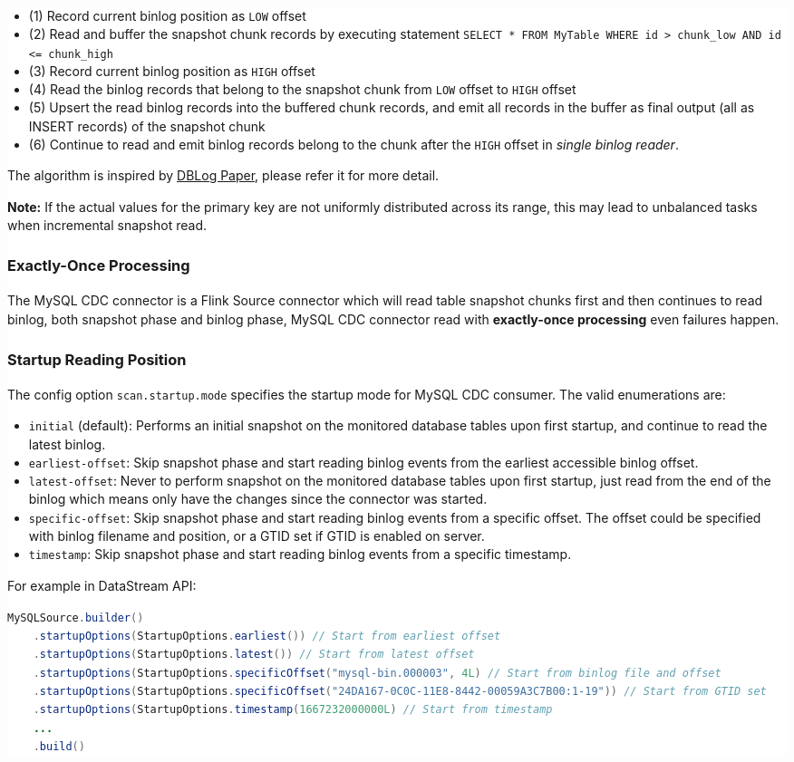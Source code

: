  * (1) Record current binlog position as `LOW` offset
 * (2) Read and buffer the snapshot chunk records by executing statement `SELECT * FROM MyTable WHERE id > chunk_low AND id <= chunk_high`
 * (3) Record current binlog position as `HIGH` offset
 * (4) Read the binlog records that belong to the snapshot chunk from `LOW` offset to `HIGH` offset
 * (5) Upsert the read binlog records into the buffered chunk records, and emit all records in the buffer as final output (all as INSERT records) of the snapshot chunk
 * (6) Continue to read and emit binlog records belong to the chunk after the `HIGH` offset in *single binlog reader*.

The algorithm is inspired by [DBLog Paper](https://arxiv.org/pdf/2010.12597v1.pdf), please refer it for more detail.
 
**Note:** If the actual values for the primary key are not uniformly distributed across its range, this may lead to unbalanced tasks when incremental snapshot read.

### Exactly-Once Processing

The MySQL CDC connector is a Flink Source connector which will read table snapshot chunks first and then continues to read binlog, 
both snapshot phase and binlog phase, MySQL CDC connector read with **exactly-once processing** even failures happen. 

### Startup Reading Position

The config option `scan.startup.mode` specifies the startup mode for MySQL CDC consumer. The valid enumerations are:

- `initial` (default): Performs an initial snapshot on the monitored database tables upon first startup, and continue to read the latest binlog.
- `earliest-offset`: Skip snapshot phase and start reading binlog events from the earliest accessible binlog offset.
- `latest-offset`: Never to perform snapshot on the monitored database tables upon first startup, just read from
the end of the binlog which means only have the changes since the connector was started.
- `specific-offset`: Skip snapshot phase and start reading binlog events from a specific offset. The offset could be
specified with binlog filename and position, or a GTID set if GTID is enabled on server.
- `timestamp`: Skip snapshot phase and start reading binlog events from a specific timestamp.

For example in DataStream API:
```java
MySQLSource.builder()
    .startupOptions(StartupOptions.earliest()) // Start from earliest offset
    .startupOptions(StartupOptions.latest()) // Start from latest offset
    .startupOptions(StartupOptions.specificOffset("mysql-bin.000003", 4L) // Start from binlog file and offset
    .startupOptions(StartupOptions.specificOffset("24DA167-0C0C-11E8-8442-00059A3C7B00:1-19")) // Start from GTID set
    .startupOptions(StartupOptions.timestamp(1667232000000L) // Start from timestamp
    ...
    .build()
```

